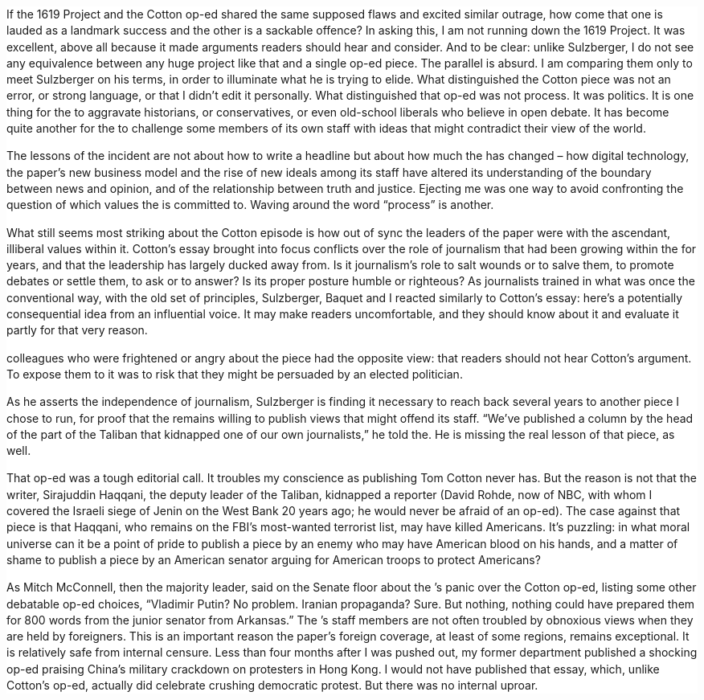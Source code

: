 If the 1619 Project and the Cotton op-ed shared the same supposed flaws and excited similar outrage, how come that one is lauded as a landmark success and the other is a sackable offence? In asking this, I am not running down the 1619 Project. It was excellent, above all because it made arguments readers should hear and consider. And to be clear: unlike Sulzberger, I do not see any equivalence between any huge project like that and a single op-ed piece. The parallel is absurd. I am comparing them only to meet Sulzberger on his terms, in order to illuminate what he is trying to elide. What distinguished the Cotton piece was not an error, or strong language, or that I didn’t edit it personally. What distinguished that op-ed was not process. It was politics. It is one thing for the to aggravate historians, or conservatives, or even old-school liberals who believe in open debate. It has become quite another for the to challenge some members of its own staff with ideas that might contradict their view of the world. 

The lessons of the incident are not about how to write a headline but about how much the has changed – how digital technology, the paper’s new business model and the rise of new ideals among its staff have altered its understanding of the boundary between news and opinion, and of the relationship between truth and justice. Ejecting me was one way to avoid confronting the question of which values the  is committed to. Waving around the word “process” is another. 

What still seems most striking about the Cotton episode is how out of sync the leaders of the paper were with the ascendant, illiberal values within it. Cotton’s essay brought into focus conflicts over the role of journalism that had been growing within the for years, and that the leadership has largely ducked away from. Is it journalism’s role to salt wounds or to salve them, to promote debates or settle them, to ask or to answer? Is its proper posture humble or righteous? As journalists trained in what was once the conventional way, with the old set of principles, Sulzberger, Baquet and I reacted similarly to Cotton’s essay: here’s a potentially consequential idea from an influential voice. It may make readers uncomfortable, and they should know about it and evaluate it partly for that very reason. 


 colleagues who were frightened or angry about the piece had the opposite view: that readers should not hear Cotton’s argument. To expose them to it was to risk that they might be persuaded by an elected politician.

As he asserts the independence of journalism, Sulzberger is finding it necessary to reach back several years to another piece I chose to run, for proof that the remains willing to publish views that might offend its staff. “We’ve published a column by the head of the part of the Taliban that kidnapped one of our own journalists,” he told the. He is missing the real lesson of that piece, as well. 

That op-ed was a tough editorial call. It troubles my conscience as publishing Tom Cotton never has. But the reason is not that the writer, Sirajuddin Haqqani, the deputy leader of the Taliban, kidnapped a reporter (David Rohde, now of NBC, with whom I covered the Israeli siege of Jenin on the West Bank 20 years ago; he would never be afraid of an op-ed). The case against that piece is that Haqqani, who remains on the FBI’s most-wanted terrorist list, may have killed Americans. It’s puzzling: in what moral universe can it be a point of pride to publish a piece by an enemy who may have American blood on his hands, and a matter of shame to publish a piece by an American senator arguing for American troops to protect Americans? 

As Mitch McConnell, then the majority leader, said on the Senate floor about the ’s panic over the Cotton op-ed, listing some other debatable op-ed choices, “Vladimir Putin? No problem. Iranian propaganda? Sure. But nothing, nothing could have prepared them for 800 words from the junior senator from Arkansas.” The ’s staff members are not often troubled by obnoxious views when they are held by foreigners. This is an important reason the paper’s foreign coverage, at least of some regions, remains exceptional. It is relatively safe from internal censure. Less than four months after I was pushed out, my former department published a shocking op-ed praising China’s military crackdown on protesters in Hong Kong. I would not have published that essay, which, unlike Cotton’s op-ed, actually did celebrate crushing democratic protest. But there was no internal uproar. 
